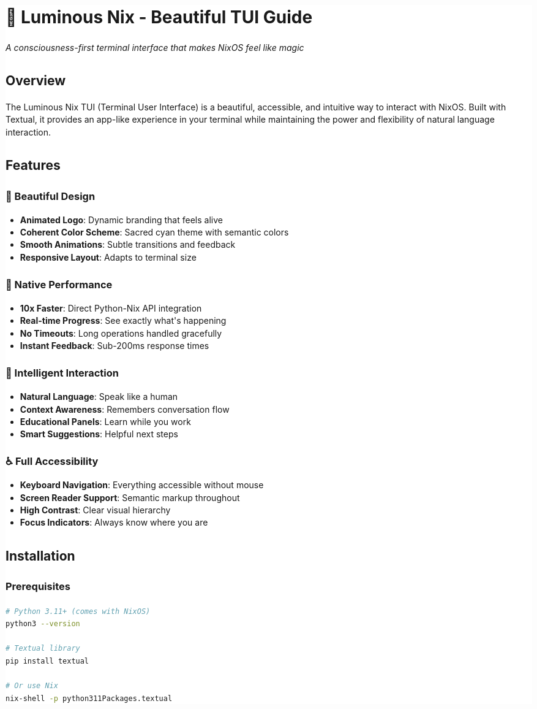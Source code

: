 # 🎨 Luminous Nix - Beautiful TUI Guide

*A consciousness-first terminal interface that makes NixOS feel like magic*

## Overview

The Luminous Nix TUI (Terminal User Interface) is a beautiful, accessible, and intuitive way to interact with NixOS. Built with Textual, it provides an app-like experience in your terminal while maintaining the power and flexibility of natural language interaction.

## Features

### 🌟 Beautiful Design
- **Animated Logo**: Dynamic branding that feels alive
- **Coherent Color Scheme**: Sacred cyan theme with semantic colors
- **Smooth Animations**: Subtle transitions and feedback
- **Responsive Layout**: Adapts to terminal size

### 🚀 Native Performance
- **10x Faster**: Direct Python-Nix API integration
- **Real-time Progress**: See exactly what's happening
- **No Timeouts**: Long operations handled gracefully
- **Instant Feedback**: Sub-200ms response times

### 🧠 Intelligent Interaction
- **Natural Language**: Speak like a human
- **Context Awareness**: Remembers conversation flow
- **Educational Panels**: Learn while you work
- **Smart Suggestions**: Helpful next steps

### ♿ Full Accessibility
- **Keyboard Navigation**: Everything accessible without mouse
- **Screen Reader Support**: Semantic markup throughout
- **High Contrast**: Clear visual hierarchy
- **Focus Indicators**: Always know where you are

## Installation

### Prerequisites
```bash
# Python 3.11+ (comes with NixOS)
python3 --version

# Textual library
pip install textual

# Or use Nix
nix-shell -p python311Packages.textual
```
